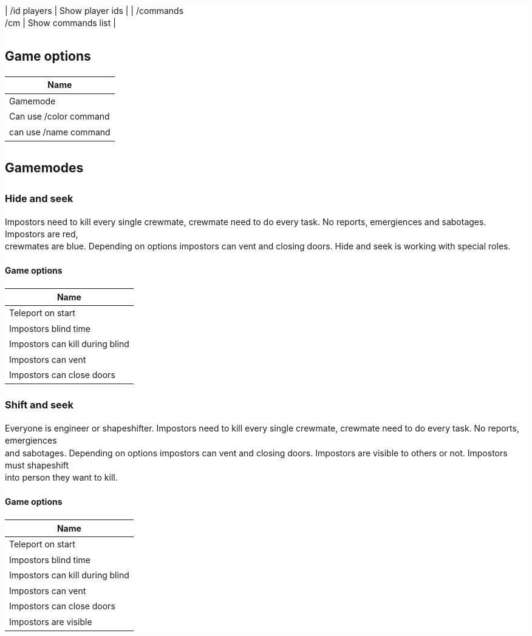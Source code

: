 | /id players                                     | Show player ids                     |
| /commands<br>/cm                                | Show commands list                  |

## Game options
| Name                   |
| ---------------------- |
| Gamemode               |
| Can use /color command |
| can use /name command  |

## Gamemodes

### Hide and seek
Impostors need to kill every single crewmate, crewmate need to do every task. No reports, emergiences and sabotages. Impostors are red,<br> crewmates are blue. Depending on options impostors can vent and closing doors. Hide and seek is working with special roles.<br>

#### Game options
| Name                            |
| ------------------------------- |
| Teleport on start               |
| Impostors blind time            |
| Impostors can kill during blind |
| Impostors can vent              |
| Impostors can close doors       |

### Shift and seek
Everyone is engineer or shapeshifter. Impostors need to kill every single crewmate, crewmate need to do every task. No reports, emergiences<br>
and sabotages. Depending on options impostors can vent and closing doors. Impostors are visible to others or not. Impostors must shapeshift<br>
into person they want to kill.<br>

#### Game options
| Name                            |
| ------------------------------- |
| Teleport on start               |
| Impostors blind time            |
| Impostors can kill during blind |
| Impostors can vent              |
| Impostors can close doors       |
| Impostors are visible           |
